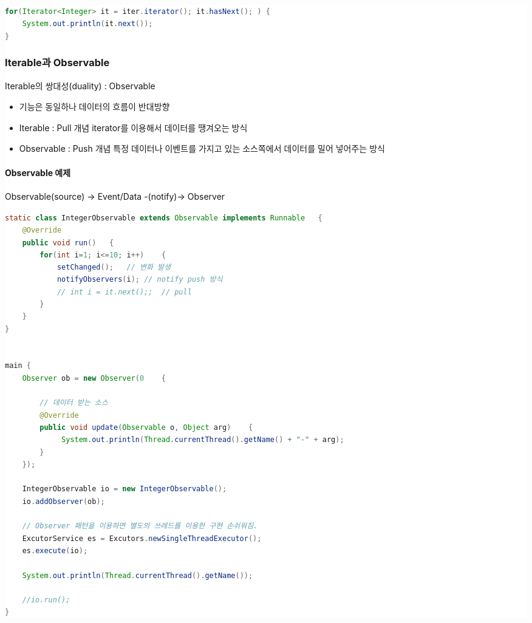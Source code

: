```java
for(Iterator<Integer> it = iter.iterator(); it.hasNext(); )	{
    System.out.println(it.next());
}
```

### Iterable과 Observable

Iterable의 쌍대성(duality) : Observable 

- 기능은 동일하나 데이터의 흐름이 반대방향
- Iterable : Pull 개념
  iterator를 이용해서 데이터를 땡겨오는 방식 

- Observable : Push 개념
  특정 데이터나 이벤트를 가지고 있는 소스쪽에서 데이터를 밀어 넣어주는 방식

#### Observable 예제

Observable(source) -> Event/Data -(notify)-> Observer

```java
static class IntegerObservable extends Observable implements Runnable	{
    @Override 
    public void run()	{
        for(int i=1; i<=10; i++)	{
            setChanged();	// 변화 발생
            notifyObservers(i);	// notify push 방식
            // int i = it.next();;	// pull
        }
    }
}


main {
    Observer ob = new Observer(0	{
        
        // 데이터 받는 소스
        @Override
        public void update(Observable o, Object arg)	{
             System.out.println(Thread.currentThread().getName() + "-" + arg);
        }
    });
    
    IntegerObservable io = new IntegerObservable();
    io.addObserver(ob);
    
    // Observer 패턴을 이용하면 별도의 쓰레드를 이용한 구현 손쉬워짐.
    ExcutorService es = Excutors.newSingleThreadExecutor();
    es.execute(io);
    
    System.out.println(Thread.currentThread().getName());
    
    //io.run();
}
```

